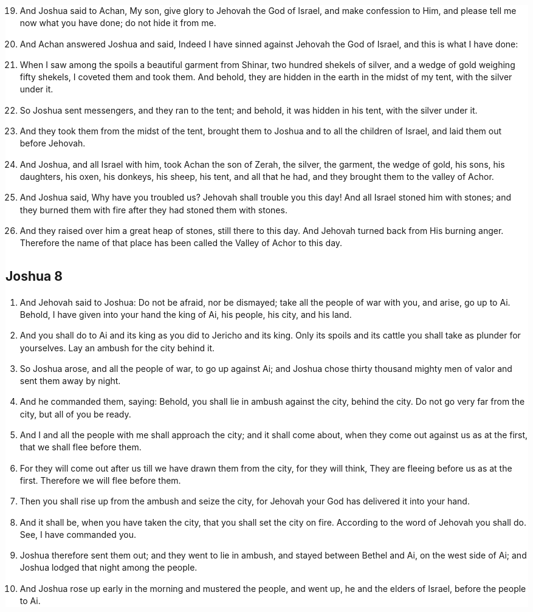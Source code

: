 19. And Joshua said to Achan, My son, give glory to Jehovah the God of Israel, and make confession to Him, and please tell me now what you have done; do not hide it from me.

20. And Achan answered Joshua and said, Indeed I have sinned against Jehovah the God of Israel, and this is what I have done:

21. When I saw among the spoils a beautiful garment from Shinar, two hundred shekels of silver, and a wedge of gold weighing fifty shekels, I coveted them and took them. And behold, they are hidden in the earth in the midst of my tent, with the silver under it.

22. So Joshua sent messengers, and they ran to the tent; and behold, it was hidden in his tent, with the silver under it.

23. And they took them from the midst of the tent, brought them to Joshua and to all the children of Israel, and laid them out before Jehovah.

24. And Joshua, and all Israel with him, took Achan the son of Zerah, the silver, the garment, the wedge of gold, his sons, his daughters, his oxen, his donkeys, his sheep, his tent, and all that he had, and they brought them to the valley of Achor.

25. And Joshua said, Why have you troubled us? Jehovah shall trouble you this day! And all Israel stoned him with stones; and they burned them with fire after they had stoned them with stones.

26. And they raised over him a great heap of stones, still there to this day. And Jehovah turned back from His burning anger. Therefore the name of that place has been called the Valley of Achor to this day.

## Joshua 8

1. And Jehovah said to Joshua: Do not be afraid, nor be dismayed; take all the people of war with you, and arise, go up to Ai. Behold, I have given into your hand the king of Ai, his people, his city, and his land.

2. And you shall do to Ai and its king as you did to Jericho and its king. Only its spoils and its cattle you shall take as plunder for yourselves. Lay an ambush for the city behind it.

3. So Joshua arose, and all the people of war, to go up against Ai; and Joshua chose thirty thousand mighty men of valor and sent them away by night.

4. And he commanded them, saying: Behold, you shall lie in ambush against the city, behind the city. Do not go very far from the city, but all of you be ready.

5. And I and all the people with me shall approach the city; and it shall come about, when they come out against us as at the first, that we shall flee before them.

6. For they will come out after us till we have drawn them from the city, for they will think, They are fleeing before us as at the first. Therefore we will flee before them.

7. Then you shall rise up from the ambush and seize the city, for Jehovah your God has delivered it into your hand.

8. And it shall be, when you have taken the city, that you shall set the city on fire. According to the word of Jehovah you shall do. See, I have commanded you.

9. Joshua therefore sent them out; and they went to lie in ambush, and stayed between Bethel and Ai, on the west side of Ai; and Joshua lodged that night among the people.

10. And Joshua rose up early in the morning and mustered the people, and went up, he and the elders of Israel, before the people to Ai.
